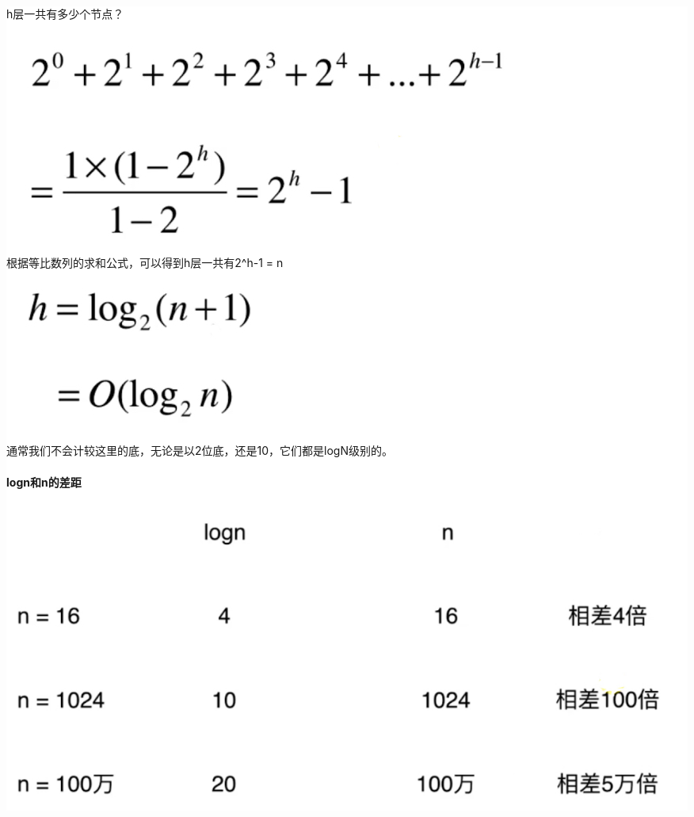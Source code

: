 h层一共有多少个节点？

![](./img/20180813160903_bPJR28_Screenshot.jpeg)

根据等比数列的求和公式，可以得到h层一共有2^h-1 = n

![](./img/20180813161034_I7XGZB_Screenshot.jpeg)

通常我们不会计较这里的底，无论是以2位底，还是10，它们都是logN级别的。

#### logn和n的差距

![](./img/20180813161251_Cqi5WJ_Screenshot.jpeg)
